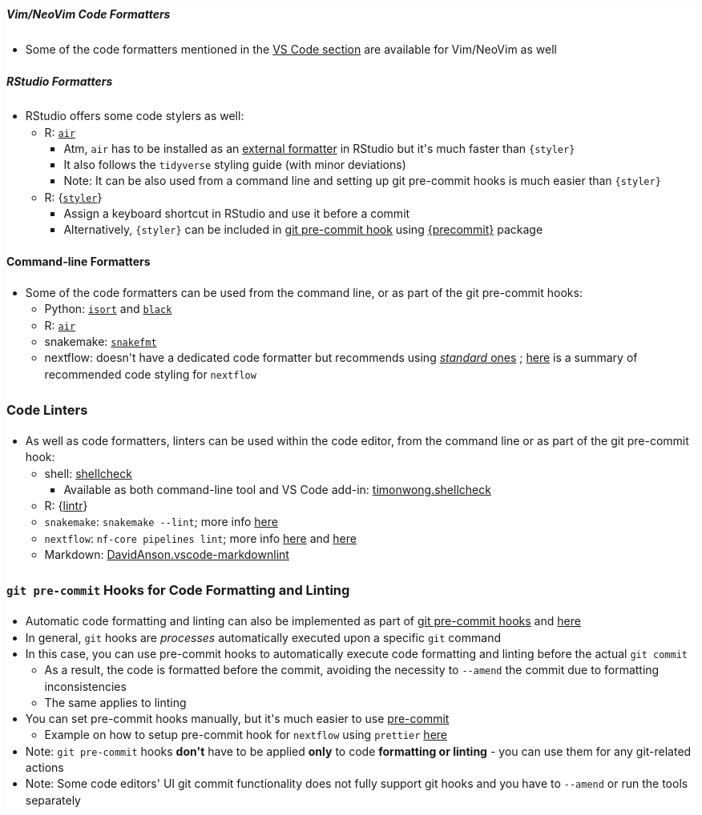 ##### Vim/NeoVim Code Formatters

- Some of the code formatters mentioned in the [VS Code section](#vs-code-formatters) are available for Vim/NeoVim as well

##### RStudio Formatters

- RStudio offers some code stylers as well:
    - R: [`air`](https://github.com/posit-dev/air)
        - Atm, `air` has to be installed as an [external formatter](https://posit-dev.github.io/air/editor-rstudio.html) in RStudio but it's much faster than `{styler}`
        - It also follows the `tidyverse` styling guide (with minor deviations)
        - Note: It can be also used from a command line and setting up git pre-commit hooks is much easier than `{styler}`
    - R: {[`styler`](https://styler.r-lib.org/index.html)}
        - Assign a keyboard shortcut in RStudio and use it before a commit
        - Alternatively, `{styler}` can be included in [git pre-commit hook](#git-pre-commit-hooks-for-code-formatting-and-linting) using [{precommit}](https://github.com/lorenzwalthert/precommit) package

#### Command-line Formatters

- Some of the code formatters can be used from the command line, or as part of the git pre-commit hooks:
    - Python: [`isort`](https://pypi.org/project/isort/) and [`black`](https://pypi.org/project/black/)
    - R: [`air`](https://github.com/posit-dev/air)
    - snakemake: [`snakefmt`](https://github.com/snakemake/snakefmt)
    - nextflow: doesn't have a dedicated code formatter but recommends using [*standard* ones](https://nf-co.re/docs/contributing/code_editors_and_styling/code_formatting) ; [here](https://nf-co.re/docs/guidelines/documentation/writing_style) is a summary of recommended code styling for `nextflow`

### Code Linters

- As well as code formatters, linters can be used within the code editor, from the command line or as part of the git pre-commit hook:
    - shell: [shellcheck](https://github.com/koalaman/shellcheck)
        - Available as both command-line tool and VS Code add-in: [timonwong.shellcheck](https://marketplace.visualstudio.com/items?itemName=timonwong.shellcheck)
    - R: {[lintr](https://github.com/r-lib/lintr)}
    - `snakemake`: `snakemake --lint`; more info [here](https://snakemake.readthedocs.io/en/stable/snakefiles/best_practices.html)
    - `nextflow`: `nf-core pipelines lint`; more info [here](https://nf-co.re/docs/guidelines/pipelines/requirements/linting) and [here](https://nf-co.re/docs/nf-core-tools/pipelines/lint)
    - Markdown: [DavidAnson.vscode-markdownlint](https://marketplace.visualstudio.com/items?itemName=DavidAnson.vscode-markdownlint)

### `git pre-commit` Hooks for Code Formatting and Linting

- Automatic code formatting and linting can also be implemented as part of [git pre-commit hooks](https://www.atlassian.com/git/tutorials/git-hooks) and [here](https://git-scm.com/book/ms/v2/Customizing-Git-Git-Hooks)
- In general, `git` hooks are *processes* automatically executed upon a specific `git` command
- In this case, you can use pre-commit hooks to automatically execute code formatting and linting before the actual `git commit`
    - As a result, the code is formatted before the commit, avoiding the necessity to `--amend` the commit due to formatting inconsistencies
    - The same applies to linting
- You can set pre-commit hooks manually, but it's much easier to use [pre-commit](https://pre-commit.com/)
    - Example on how to setup pre-commit hook for `nextflow` using `prettier` [here](https://nf-co.re/docs/contributing/code_editors_and_styling/code_formatting#running-with-pre-commit)
- Note: `git pre-commit` hooks **don't** have to be applied **only** to code **formatting or linting** - you can use them for any git-related actions
- Note: Some code editors' UI git commit functionality does not fully support git hooks and you have to `--amend` or run the tools separately
